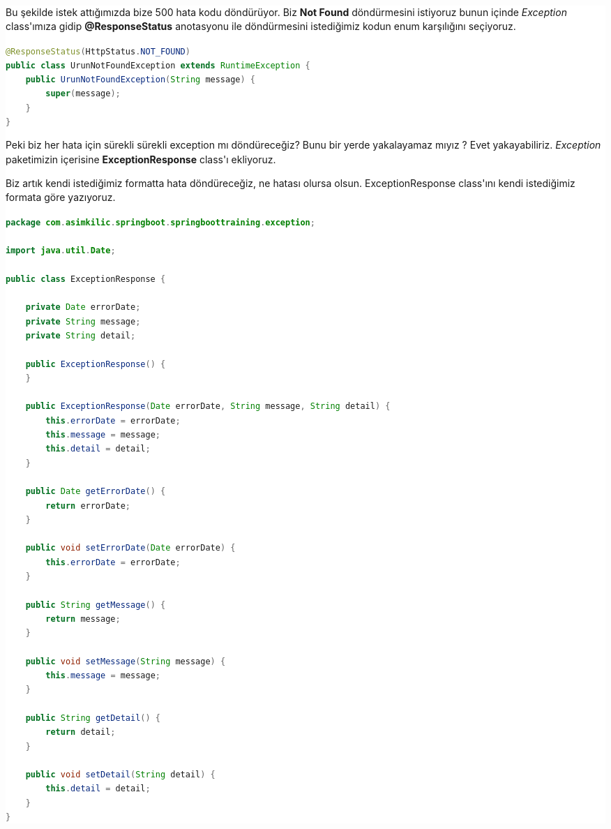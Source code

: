 Bu şekilde istek attığımızda bize 500 hata kodu döndürüyor. Biz **Not Found** döndürmesini istiyoruz bunun içinde *Exception* class'ımıza gidip **@ResponseStatus** anotasyonu ile döndürmesini istediğimiz kodun enum karşılığını seçiyoruz.

```java
@ResponseStatus(HttpStatus.NOT_FOUND)
public class UrunNotFoundException extends RuntimeException {
    public UrunNotFoundException(String message) {
        super(message);
    }
}

```

 

Peki biz her hata için sürekli sürekli exception mı döndüreceğiz? Bunu bir yerde yakalayamaz mıyız ?  Evet yakayabiliriz. *Exception* paketimizin içerisine **ExceptionResponse** class'ı ekliyoruz.

Biz artık kendi istediğimiz formatta hata döndüreceğiz, ne hatası olursa olsun. ExceptionResponse class'ını kendi istediğimiz formata göre yazıyoruz. 

```java
package com.asimkilic.springboot.springboottraining.exception;

import java.util.Date;

public class ExceptionResponse {

    private Date errorDate;
    private String message;
    private String detail;

    public ExceptionResponse() {
    }

    public ExceptionResponse(Date errorDate, String message, String detail) {
        this.errorDate = errorDate;
        this.message = message;
        this.detail = detail;
    }

    public Date getErrorDate() {
        return errorDate;
    }

    public void setErrorDate(Date errorDate) {
        this.errorDate = errorDate;
    }

    public String getMessage() {
        return message;
    }

    public void setMessage(String message) {
        this.message = message;
    }

    public String getDetail() {
        return detail;
    }

    public void setDetail(String detail) {
        this.detail = detail;
    }
}

```
